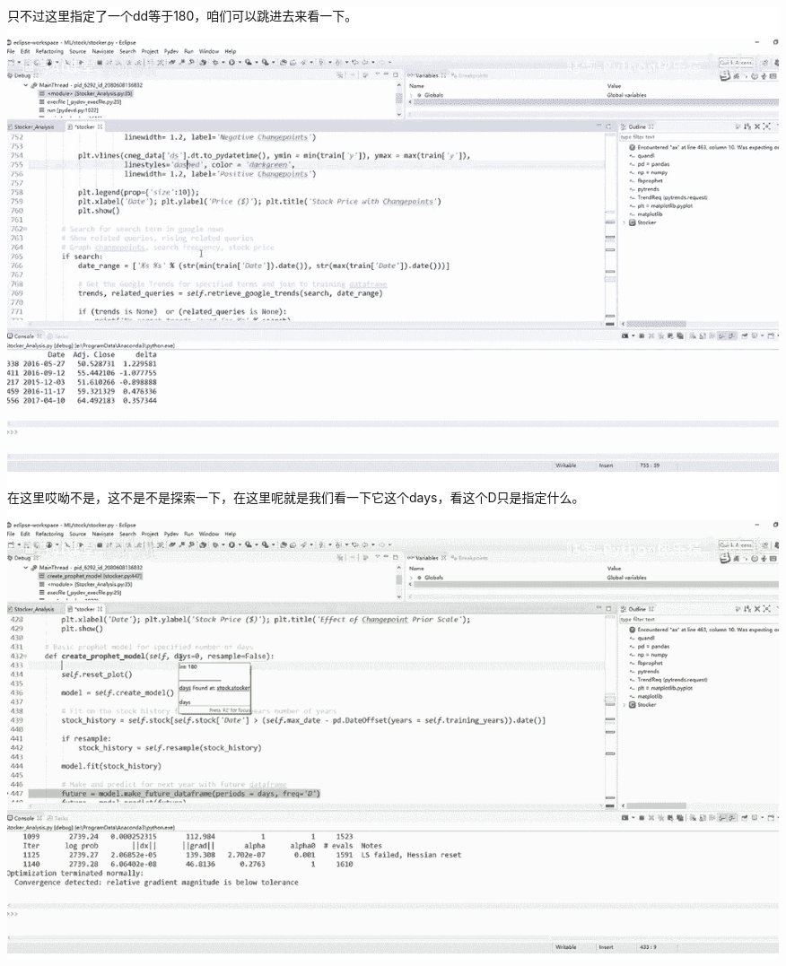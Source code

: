 只不过这里指定了一个dd等于180，咱们可以跳进去来看一下。

![](img/fecbac7126bf1bd65384945bec51701b_123.png)

在这里哎呦不是，这不是不是探索一下，在这里呢就是我们看一下它这个days，看这个D只是指定什么。

![](img/fecbac7126bf1bd65384945bec51701b_125.png)
